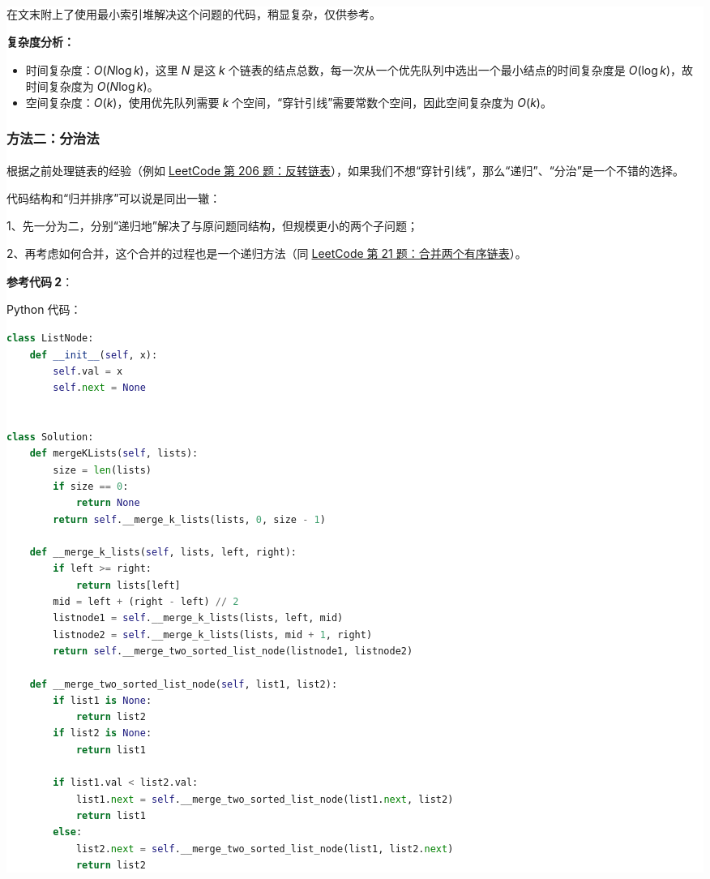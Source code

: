 ```Java []
```

在文末附上了使用最小索引堆解决这个问题的代码，稍显复杂，仅供参考。

**复杂度分析：**

+ 时间复杂度：$O(N \log k)$，这里 $N$ 是这 $k$ 个链表的结点总数，每一次从一个优先队列中选出一个最小结点的时间复杂度是 $O(\log k)$，故时间复杂度为 $O(N \log k)$。
+ 空间复杂度：$O(k)$，使用优先队列需要 $k$ 个空间，“穿针引线”需要常数个空间，因此空间复杂度为 $O(k)$。

### 方法二：分治法

根据之前处理链表的经验（例如 [LeetCode 第 206 题：反转链表](https://leetcode-cn.com/problems/reverse-linked-list/)），如果我们不想“穿针引线”，那么“递归”、“分治”是一个不错的选择。

代码结构和“归并排序”可以说是同出一辙：   

1、先一分为二，分别“递归地”解决了与原问题同结构，但规模更小的两个子问题；  

2、再考虑如何合并，这个合并的过程也是一个递归方法（同 [LeetCode 第 21 题：合并两个有序链表](https://leetcode-cn.com/problems/merge-two-sorted-lists/)）。

**参考代码 2**：

Python 代码：

```Python []
class ListNode:
    def __init__(self, x):
        self.val = x
        self.next = None


class Solution:
    def mergeKLists(self, lists):
        size = len(lists)
        if size == 0:
            return None
        return self.__merge_k_lists(lists, 0, size - 1)

    def __merge_k_lists(self, lists, left, right):
        if left >= right:
            return lists[left]
        mid = left + (right - left) // 2
        listnode1 = self.__merge_k_lists(lists, left, mid)
        listnode2 = self.__merge_k_lists(lists, mid + 1, right)
        return self.__merge_two_sorted_list_node(listnode1, listnode2)

    def __merge_two_sorted_list_node(self, list1, list2):
        if list1 is None:
            return list2
        if list2 is None:
            return list1

        if list1.val < list2.val:
            list1.next = self.__merge_two_sorted_list_node(list1.next, list2)
            return list1
        else:
            list2.next = self.__merge_two_sorted_list_node(list1, list2.next)
            return list2
```
